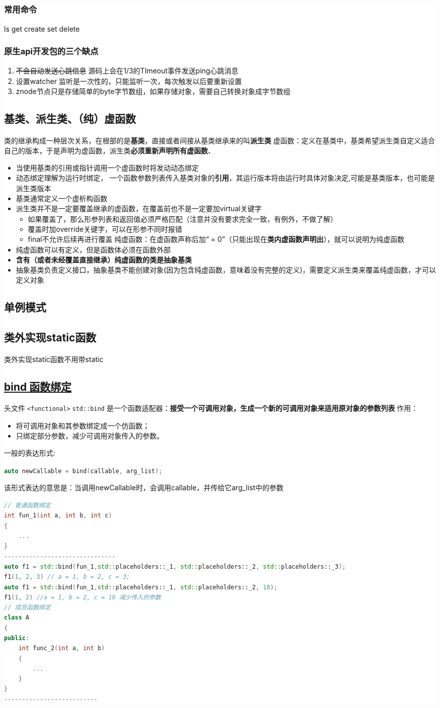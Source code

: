 ### 常用命令
ls get create set delete
### 原生api开发包的三个缺点
1. ~~不会自动发送心跳信息~~ 源码上会在1/3的TImeout事件发送ping心跳消息
2. 设置watcher 监听是一次性的，只能监听一次，每次触发以后要重新设置
3. znode节点只是存储简单的byte字节数组，如果存储对象，需要自己转换对象成字节数组

## 基类、派生类、（纯）虚函数
类的继承构成一种层次关系，在根部的是**基类**，直接或者间接从基类继承来的叫**派生类**
虚函数：定义在基类中，基类希望派生类自定义适合自己的版本，于是声明为虚函数，派生类**必须重新声明所有虚函数**、
- 当使用基类的引用或指针调用一个虚函数时将发动动态绑定
- 动态绑定理解为运行时绑定， 一个函数参数列表传入基类对象的**引用**，其运行版本将由运行时具体对象决定,可能是基类版本，也可能是派生类版本
- 基类通常定义一个虚析构函数
- 派生类并不是一定要覆盖继承的虚函数，在覆盖前也不是一定要加virtual关键字
    - 如果覆盖了，那么形参列表和返回值必须严格匹配（注意并没有要求完全一致，有例外，不做了解）
    - 覆盖时加override关键字，可以在形参不同时报错
    - final不允许后续再进行覆盖
纯虚函数：在虚函数声称后加“ = 0”（只能出现在**类内虚函数声明出**），就可以说明为纯虚函数
- 纯虚函数可以有定义，但是函数体必须在函数外部
- **含有（或者未经覆盖直接继承）纯虚函数的类是抽象基类**
- 抽象基类负责定义接口，抽象基类不能创建对象(因为包含纯虚函数，意味着没有完整的定义)，需要定义派生类来覆盖纯虚函数，才可以定义对象

## 单例模式

## 类外实现static函数
类外实现static函数不用带static

## [bind 函数绑定](https://blog.csdn.net/qq_38410730/article/details/103637778)
头文件 `<functional>`
`std::bind` 是一个函数适配器：**接受一个可调用对象，生成一个新的可调用对象来适用原对象的参数列表**
作用：
- 将可调用对象和其参数绑定成一个仿函数；
- 只绑定部分参数，减少可调用对象传入的参数。

一般的表达形式:
```cpp
auto newCallable = bind(callable, arg_list);
```
该形式表达的意思是：当调用newCallable时，会调用callable，并传给它arg_list中的参数
```cpp
// 普通函数绑定
int fun_1(int a, int b, int c)
{
    ...
}
-------------------------------
auto f1 = std::bind(fun_1,std::placeholders::_1, std::placeholders::_2, std::placeholders::_3);
f1(1, 2, 3) // a = 1, b = 2, c = 3;
auto f1 = std::bind(fun_1,std::placeholders::_1, std::placeholders::_2, 10);
f1(1, 2) //a = 1, b = 2, c = 10 减少传入的参数
// 成员函数绑定
class A
{
public:
    int func_2(int a, int b)
    {
        ...
    }
}
--------------------------
```